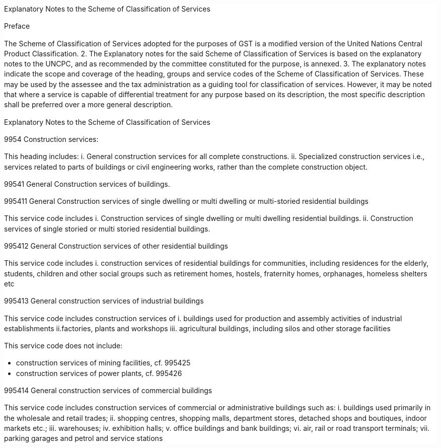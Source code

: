 Explanatory Notes to the Scheme of Classification of Services 

Preface

The Scheme of Classification of Services adopted for the purposes of GST is a modified version of the United Nations Central Product Classification.
2. The Explanatory notes for the said Scheme of Classification of Services is based on the explanatory notes to the UNCPC, and as recommended by the committee constituted for the purpose, is annexed.
3. The explanatory notes indicate the scope and coverage of the heading, groups and service codes of the Scheme of Classification of Services. These may be used by the assessee and the tax administration as a guiding tool for classification of services. However, it may be noted that where a service is capable of differential treatment for any purpose based on its description, the most specific description shall be preferred over a more general description.

Explanatory Notes to the Scheme of Classification of Services 

9954 Construction services:

This heading includes:
i. General construction services for all complete constructions.
ii. Specialized construction services i.e., services related to parts of buildings or civil engineering works, rather than the complete construction object.

99541 General Construction services of buildings.

995411 General Construction services of single dwelling or multi dwelling or multi-storied residential buildings

This service code includes
i. Construction services of single dwelling or multi dwelling residential buildings.
ii. Construction services of single storied or multi storied residential buildings.

995412 General Construction services of other residential buildings

This service code includes
i. construction services of residential buildings for communities, including residences for the elderly, students, children and other social groups such as retirement homes, hostels, fraternity homes, orphanages, homeless shelters etc

995413 General construction services of industrial buildings

This service code includes construction services of
i. buildings used for production and assembly activities of industrial establishments
ii.factories, plants and workshops
iii. agricultural buildings, including silos and other storage facilities

This service code does not include:

- construction services of mining facilities, cf. 995425
- construction services of power plants, cf. 995426

995414 General construction services of commercial buildings

This service code includes construction services of commercial or administrative buildings such as:
i. buildings used primarily in the wholesale and retail trades;
ii. shopping centres, shopping malls, department stores, detached shops and boutiques, indoor markets etc.;
iii. warehouses;
iv. exhibition halls;
v. office buildings and bank buildings;
vi. air, rail or road transport terminals;
vii. parking garages and petrol and service stations
